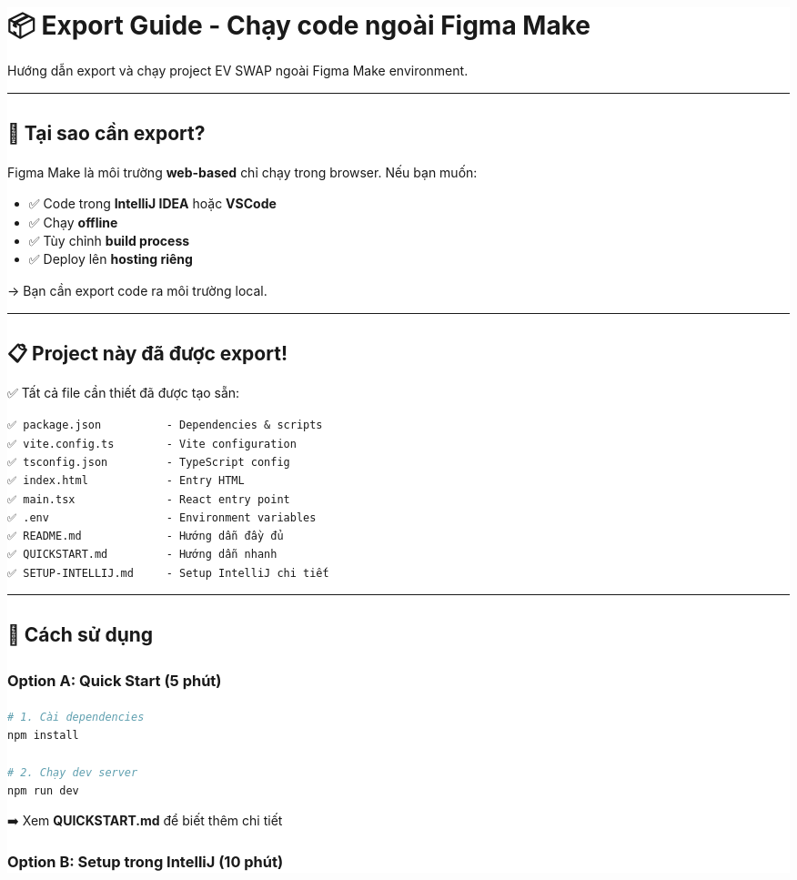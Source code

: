 # 📦 Export Guide - Chạy code ngoài Figma Make

Hướng dẫn export và chạy project EV SWAP ngoài Figma Make environment.

---

## 🎯 Tại sao cần export?

Figma Make là môi trường **web-based** chỉ chạy trong browser. Nếu bạn muốn:
- ✅ Code trong **IntelliJ IDEA** hoặc **VSCode**
- ✅ Chạy **offline**
- ✅ Tùy chỉnh **build process**
- ✅ Deploy lên **hosting riêng**

→ Bạn cần export code ra môi trường local.

---

## 📋 Project này đã được export!

✅ Tất cả file cần thiết đã được tạo sẵn:

```
✅ package.json          - Dependencies & scripts
✅ vite.config.ts        - Vite configuration
✅ tsconfig.json         - TypeScript config
✅ index.html            - Entry HTML
✅ main.tsx              - React entry point
✅ .env                  - Environment variables
✅ README.md             - Hướng dẫn đầy đủ
✅ QUICKSTART.md         - Hướng dẫn nhanh
✅ SETUP-INTELLIJ.md     - Setup IntelliJ chi tiết
```

---

## 🚀 Cách sử dụng

### Option A: Quick Start (5 phút)

```bash
# 1. Cài dependencies
npm install

# 2. Chạy dev server
npm run dev
```

➡️ Xem **QUICKSTART.md** để biết thêm chi tiết

### Option B: Setup trong IntelliJ (10 phút)
